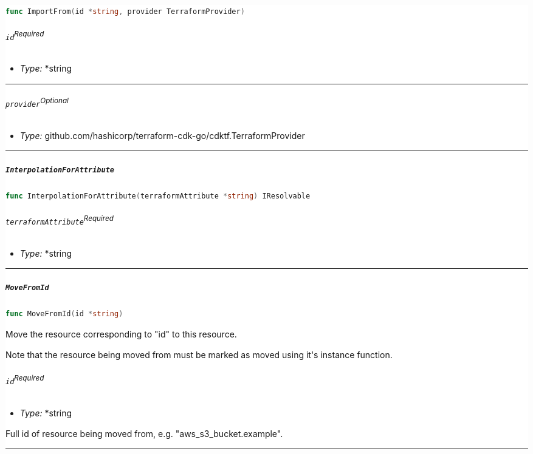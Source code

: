 ```go
func ImportFrom(id *string, provider TerraformProvider)
```

###### `id`<sup>Required</sup> <a name="id" id="@cdktf/provider-azurerm.apiManagementIdentityProviderAadb2C.ApiManagementIdentityProviderAadb2C.importFrom.parameter.id"></a>

- *Type:* *string

---

###### `provider`<sup>Optional</sup> <a name="provider" id="@cdktf/provider-azurerm.apiManagementIdentityProviderAadb2C.ApiManagementIdentityProviderAadb2C.importFrom.parameter.provider"></a>

- *Type:* github.com/hashicorp/terraform-cdk-go/cdktf.TerraformProvider

---

##### `InterpolationForAttribute` <a name="InterpolationForAttribute" id="@cdktf/provider-azurerm.apiManagementIdentityProviderAadb2C.ApiManagementIdentityProviderAadb2C.interpolationForAttribute"></a>

```go
func InterpolationForAttribute(terraformAttribute *string) IResolvable
```

###### `terraformAttribute`<sup>Required</sup> <a name="terraformAttribute" id="@cdktf/provider-azurerm.apiManagementIdentityProviderAadb2C.ApiManagementIdentityProviderAadb2C.interpolationForAttribute.parameter.terraformAttribute"></a>

- *Type:* *string

---

##### `MoveFromId` <a name="MoveFromId" id="@cdktf/provider-azurerm.apiManagementIdentityProviderAadb2C.ApiManagementIdentityProviderAadb2C.moveFromId"></a>

```go
func MoveFromId(id *string)
```

Move the resource corresponding to "id" to this resource.

Note that the resource being moved from must be marked as moved using it's instance function.

###### `id`<sup>Required</sup> <a name="id" id="@cdktf/provider-azurerm.apiManagementIdentityProviderAadb2C.ApiManagementIdentityProviderAadb2C.moveFromId.parameter.id"></a>

- *Type:* *string

Full id of resource being moved from, e.g. "aws_s3_bucket.example".

---